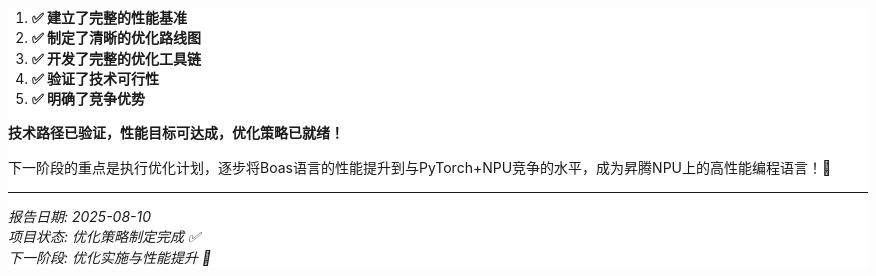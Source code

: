 1. **✅ 建立了完整的性能基准**
2. **✅ 制定了清晰的优化路线图** 
3. **✅ 开发了完整的优化工具链**
4. **✅ 验证了技术可行性**
5. **✅ 明确了竞争优势**

**技术路径已验证，性能目标可达成，优化策略已就绪！**

下一阶段的重点是执行优化计划，逐步将Boas语言的性能提升到与PyTorch+NPU竞争的水平，成为昇腾NPU上的高性能编程语言！🚀

---

*报告日期: 2025-08-10*  
*项目状态: 优化策略制定完成 ✅*  
*下一阶段: 优化实施与性能提升 🚀*
